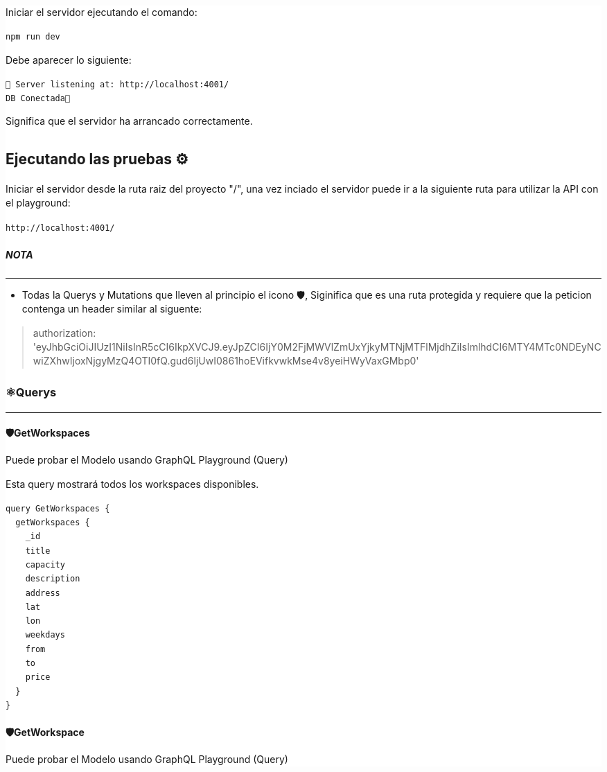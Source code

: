 Iniciar el servidor ejecutando el comando:
```
npm run dev
```
Debe aparecer lo siguiente:
```
🚀 Server listening at: http://localhost:4001/
DB Conectada🚀
```
Significa que el servidor ha arrancado correctamente.

## **Ejecutando las pruebas** ⚙️
Iniciar el servidor desde la ruta raiz del proyecto "/", una vez inciado el servidor puede ir a la siguiente ruta para utilizar la API con el playground:
```
http://localhost:4001/
```

##### *NOTA*
***
* Todas la Querys y Mutations que lleven al principio el icono 🛡️, Siginifica que es una ruta protegida y requiere  que la peticion contenga un header similar al siguente:
> authorization: 'eyJhbGciOiJIUzI1NiIsInR5cCI6IkpXVCJ9.eyJpZCI6IjY0M2FjMWVlZmUxYjkyMTNjMTFlMjdhZiIsImlhdCI6MTY4MTc0NDEyNCwiZXhwIjoxNjgyMzQ4OTI0fQ.gud6ljUwI0861hoEVifkvwkMse4v8yeiHWyVaxGMbp0'


### ⚛️**Querys**
***

#### 🛡️**GetWorkspaces** 
Puede probar el Modelo usando GraphQL Playground (Query)

Esta query mostrará todos los workspaces disponibles.
```
query GetWorkspaces {
  getWorkspaces {
    _id
    title
    capacity
    description
    address
    lat
    lon
    weekdays
    from
    to
    price
  }
}
```
#### 🛡️**GetWorkspace** 
Puede probar el Modelo usando GraphQL Playground (Query)
